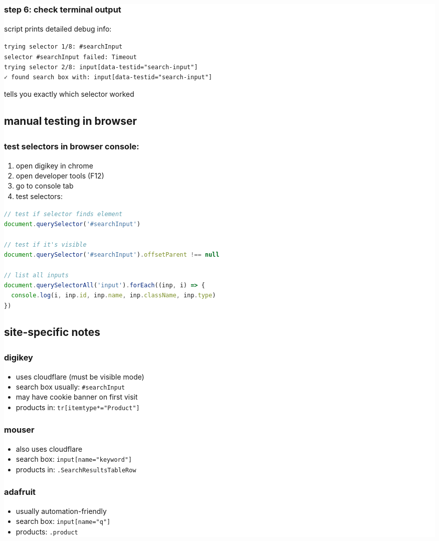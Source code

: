 ### step 6: check terminal output
script prints detailed debug info:
```
trying selector 1/8: #searchInput
selector #searchInput failed: Timeout
trying selector 2/8: input[data-testid="search-input"]
✓ found search box with: input[data-testid="search-input"]
```

tells you exactly which selector worked

## manual testing in browser

### test selectors in browser console:

1. open digikey in chrome
2. open developer tools (F12)
3. go to console tab
4. test selectors:

```javascript
// test if selector finds element
document.querySelector('#searchInput')

// test if it's visible
document.querySelector('#searchInput').offsetParent !== null

// list all inputs
document.querySelectorAll('input').forEach((inp, i) => {
  console.log(i, inp.id, inp.name, inp.className, inp.type)
})
```

## site-specific notes

### digikey
- uses cloudflare (must be visible mode)
- search box usually: `#searchInput`
- may have cookie banner on first visit
- products in: `tr[itemtype*="Product"]`

### mouser
- also uses cloudflare
- search box: `input[name="keyword"]`
- products in: `.SearchResultsTableRow`

### adafruit
- usually automation-friendly
- search box: `input[name="q"]`
- products: `.product`
